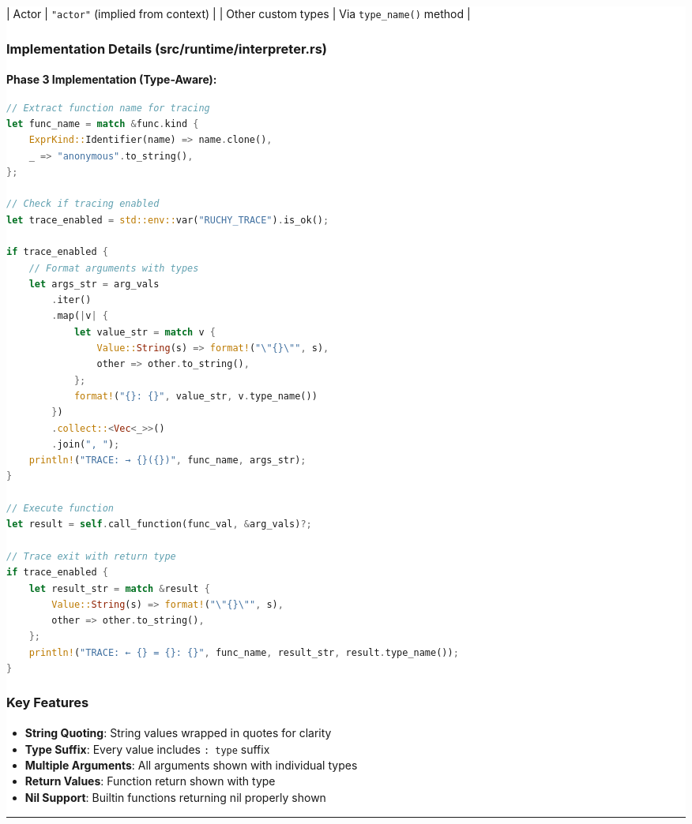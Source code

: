 | Actor | `"actor"` (implied from context) |
| Other custom types | Via `type_name()` method |

### Implementation Details (src/runtime/interpreter.rs)

**Phase 3 Implementation (Type-Aware):**
```rust
// Extract function name for tracing
let func_name = match &func.kind {
    ExprKind::Identifier(name) => name.clone(),
    _ => "anonymous".to_string(),
};

// Check if tracing enabled
let trace_enabled = std::env::var("RUCHY_TRACE").is_ok();

if trace_enabled {
    // Format arguments with types
    let args_str = arg_vals
        .iter()
        .map(|v| {
            let value_str = match v {
                Value::String(s) => format!("\"{}\"", s),
                other => other.to_string(),
            };
            format!("{}: {}", value_str, v.type_name())
        })
        .collect::<Vec<_>>()
        .join(", ");
    println!("TRACE: → {}({})", func_name, args_str);
}

// Execute function
let result = self.call_function(func_val, &arg_vals)?;

// Trace exit with return type
if trace_enabled {
    let result_str = match &result {
        Value::String(s) => format!("\"{}\"", s),
        other => other.to_string(),
    };
    println!("TRACE: ← {} = {}: {}", func_name, result_str, result.type_name());
}
```

### Key Features
- **String Quoting**: String values wrapped in quotes for clarity
- **Type Suffix**: Every value includes `: type` suffix
- **Multiple Arguments**: All arguments shown with individual types
- **Return Values**: Function return shown with type
- **Nil Support**: Builtin functions returning nil properly shown

---